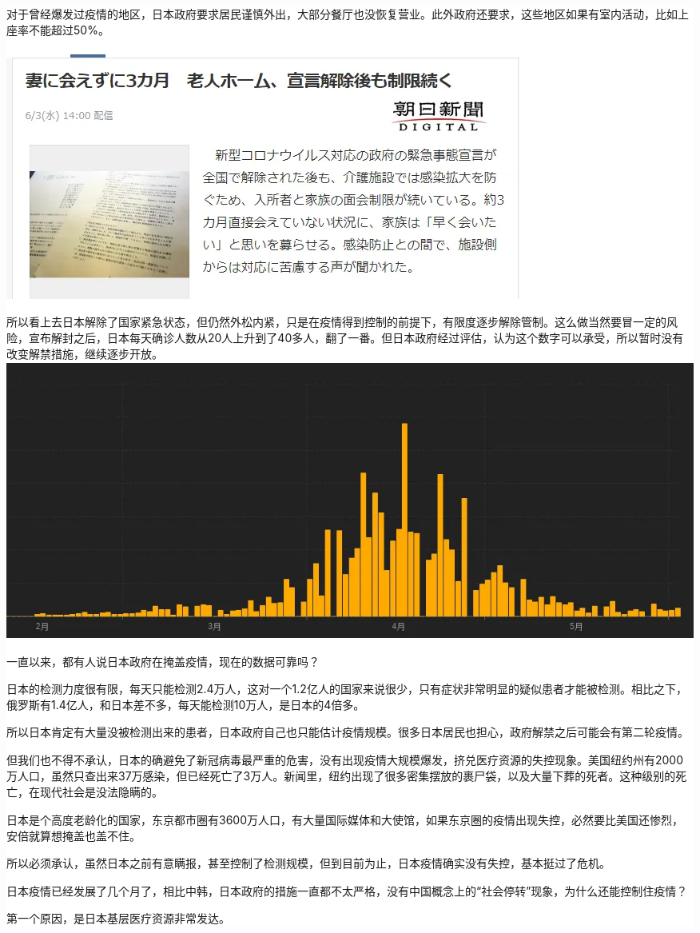 对于曾经爆发过疫情的地区，日本政府要求居民谨慎外出，大部分餐厅也没恢复营业。此外政府还要求，这些地区如果有室内活动，比如上座率不能超过50%。

![](/images/btnews/0101_0200/0125/image20.webp)

所以看上去日本解除了国家紧急状态，但仍然外松内紧，只是在疫情得到控制的前提下，有限度逐步解除管制。这么做当然要冒一定的风险，宣布解封之后，日本每天确诊人数从20人上升到了40多人，翻了一番。但日本政府经过评估，认为这个数字可以承受，所以暂时没有改变解禁措施，继续逐步开放。![](/images/btnews/0101_0200/0125/image21.webp)

一直以来，都有人说日本政府在掩盖疫情，现在的数据可靠吗？

日本的检测力度很有限，每天只能检测2.4万人，这对一个1.2亿人的国家来说很少，只有症状非常明显的疑似患者才能被检测。相比之下，俄罗斯有1.4亿人，和日本差不多，每天能检测10万人，是日本的4倍多。

所以日本肯定有大量没被检测出来的患者，日本政府自己也只能估计疫情规模。很多日本居民也担心，政府解禁之后可能会有第二轮疫情。

但我们也不得不承认，日本的确避免了新冠病毒最严重的危害，没有出现疫情大规模爆发，挤兑医疗资源的失控现象。美国纽约州有2000万人口，虽然只查出来37万感染，但已经死亡了3万人。新闻里，纽约出现了很多密集摆放的裹尸袋，以及大量下葬的死者。这种级别的死亡，在现代社会是没法隐瞒的。

日本是个高度老龄化的国家，东京都市圈有3600万人口，有大量国际媒体和大使馆，如果东京圈的疫情出现失控，必然要比美国还惨烈，安倍就算想掩盖也盖不住。

所以必须承认，虽然日本之前有意瞒报，甚至控制了检测规模，但到目前为止，日本疫情确实没有失控，基本挺过了危机。

日本疫情已经发展了几个月了，相比中韩，日本政府的措施一直都不太严格，没有中国概念上的“社会停转”现象，为什么还能控制住疫情？

第一个原因，是日本基层医疗资源非常发达。
